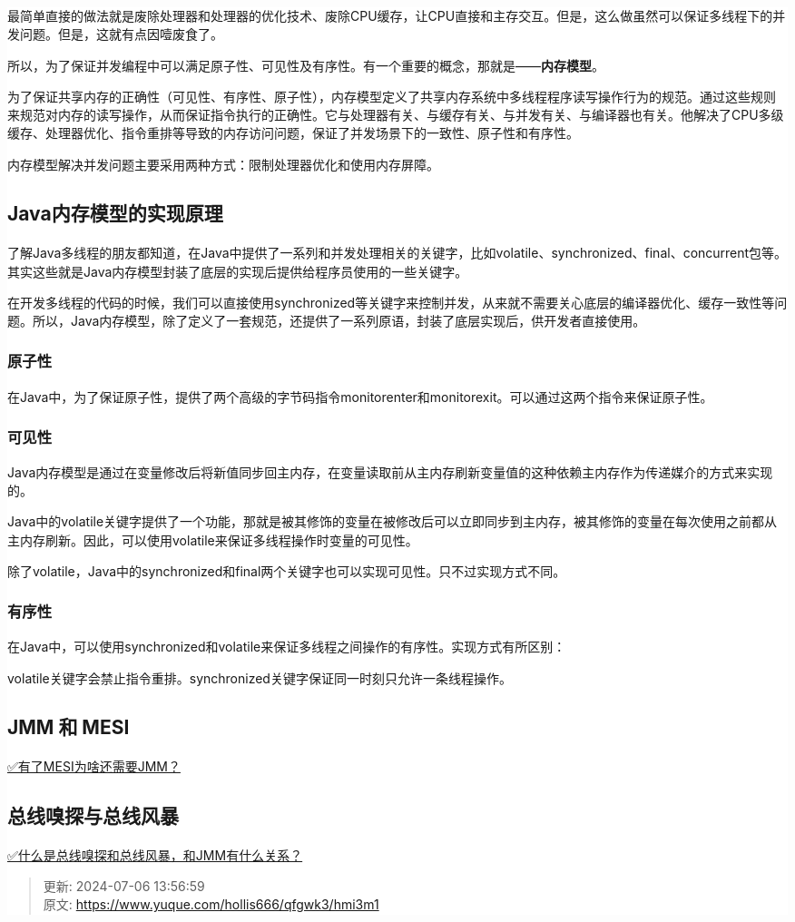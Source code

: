 

最简单直接的做法就是废除处理器和处理器的优化技术、废除CPU缓存，让CPU直接和主存交互。但是，这么做虽然可以保证多线程下的并发问题。但是，这就有点因噎废食了。



所以，为了保证并发编程中可以满足原子性、可见性及有序性。有一个重要的概念，那就是——**内存模型**。



为了保证共享内存的正确性（可见性、有序性、原子性），内存模型定义了共享内存系统中多线程程序读写操作行为的规范。通过这些规则来规范对内存的读写操作，从而保证指令执行的正确性。它与处理器有关、与缓存有关、与并发有关、与编译器也有关。他解决了CPU多级缓存、处理器优化、指令重排等导致的内存访问问题，保证了并发场景下的一致性、原子性和有序性。



内存模型解决并发问题主要采用两种方式：限制处理器优化和使用内存屏障。



## Java内存模型的实现原理


了解Java多线程的朋友都知道，在Java中提供了一系列和并发处理相关的关键字，比如volatile、synchronized、final、concurrent包等。其实这些就是Java内存模型封装了底层的实现后提供给程序员使用的一些关键字。



在开发多线程的代码的时候，我们可以直接使用synchronized等关键字来控制并发，从来就不需要关心底层的编译器优化、缓存一致性等问题。所以，Java内存模型，除了定义了一套规范，还提供了一系列原语，封装了底层实现后，供开发者直接使用。



### 原子性


在Java中，为了保证原子性，提供了两个高级的字节码指令monitorenter和monitorexit。可以通过这两个指令来保证原子性。



### 可见性


Java内存模型是通过在变量修改后将新值同步回主内存，在变量读取前从主内存刷新变量值的这种依赖主内存作为传递媒介的方式来实现的。



Java中的volatile关键字提供了一个功能，那就是被其修饰的变量在被修改后可以立即同步到主内存，被其修饰的变量在每次使用之前都从主内存刷新。因此，可以使用volatile来保证多线程操作时变量的可见性。



除了volatile，Java中的synchronized和final两个关键字也可以实现可见性。只不过实现方式不同。



### 有序性


在Java中，可以使用synchronized和volatile来保证多线程之间操作的有序性。实现方式有所区别：



volatile关键字会禁止指令重排。synchronized关键字保证同一时刻只允许一条线程操作。





## JMM 和 MESI


[✅有了MESI为啥还需要JMM？](https://www.yuque.com/hollis666/qfgwk3/yx29gk7wsw26ec4r)



## 总线嗅探与总线风暴


[✅什么是总线嗅探和总线风暴，和JMM有什么关系？](https://www.yuque.com/hollis666/qfgwk3/ghzfwsp5n9qzsx01)



> 更新: 2024-07-06 13:56:59  
> 原文: <https://www.yuque.com/hollis666/qfgwk3/hmi3m1>